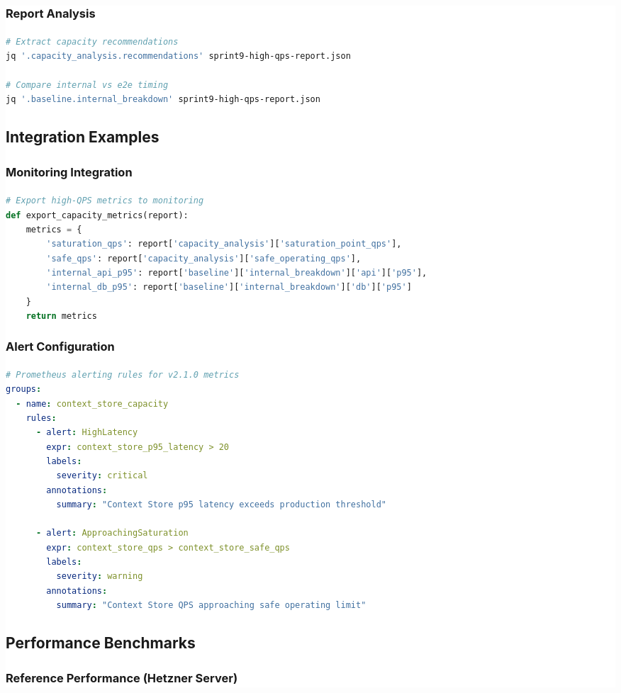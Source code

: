 ### Report Analysis

```bash
# Extract capacity recommendations
jq '.capacity_analysis.recommendations' sprint9-high-qps-report.json

# Compare internal vs e2e timing
jq '.baseline.internal_breakdown' sprint9-high-qps-report.json
```

## Integration Examples

### Monitoring Integration

```python
# Export high-QPS metrics to monitoring
def export_capacity_metrics(report):
    metrics = {
        'saturation_qps': report['capacity_analysis']['saturation_point_qps'],
        'safe_qps': report['capacity_analysis']['safe_operating_qps'],
        'internal_api_p95': report['baseline']['internal_breakdown']['api']['p95'],
        'internal_db_p95': report['baseline']['internal_breakdown']['db']['p95']
    }
    return metrics
```

### Alert Configuration

```yaml
# Prometheus alerting rules for v2.1.0 metrics
groups:
  - name: context_store_capacity
    rules:
      - alert: HighLatency
        expr: context_store_p95_latency > 20
        labels:
          severity: critical
        annotations:
          summary: "Context Store p95 latency exceeds production threshold"
      
      - alert: ApproachingSaturation  
        expr: context_store_qps > context_store_safe_qps
        labels:
          severity: warning
        annotations:
          summary: "Context Store QPS approaching safe operating limit"
```

## Performance Benchmarks

### Reference Performance (Hetzner Server)
